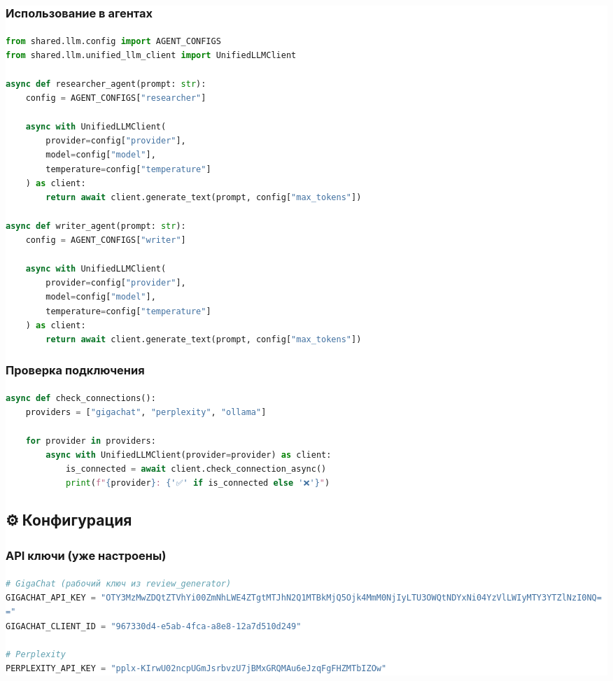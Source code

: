 ```python
```

### Использование в агентах

```python
from shared.llm.config import AGENT_CONFIGS
from shared.llm.unified_llm_client import UnifiedLLMClient

async def researcher_agent(prompt: str):
    config = AGENT_CONFIGS["researcher"]
    
    async with UnifiedLLMClient(
        provider=config["provider"],
        model=config["model"],
        temperature=config["temperature"]
    ) as client:
        return await client.generate_text(prompt, config["max_tokens"])

async def writer_agent(prompt: str):
    config = AGENT_CONFIGS["writer"]
    
    async with UnifiedLLMClient(
        provider=config["provider"],
        model=config["model"],
        temperature=config["temperature"]
    ) as client:
        return await client.generate_text(prompt, config["max_tokens"])
```

### Проверка подключения

```python
async def check_connections():
    providers = ["gigachat", "perplexity", "ollama"]
    
    for provider in providers:
        async with UnifiedLLMClient(provider=provider) as client:
            is_connected = await client.check_connection_async()
            print(f"{provider}: {'✅' if is_connected else '❌'}")
```

## ⚙️ Конфигурация

### API ключи (уже настроены)

```python
# GigaChat (рабочий ключ из review_generator)
GIGACHAT_API_KEY = "OTY3MzMwZDQtZTVhYi00ZmNhLWE4ZTgtMTJhN2Q1MTBkMjQ5Ojk4MmM0NjIyLTU3OWQtNDYxNi04YzVlLWIyMTY3YTZlNzI0NQ=="
GIGACHAT_CLIENT_ID = "967330d4-e5ab-4fca-a8e8-12a7d510d249"

# Perplexity
PERPLEXITY_API_KEY = "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"
```

